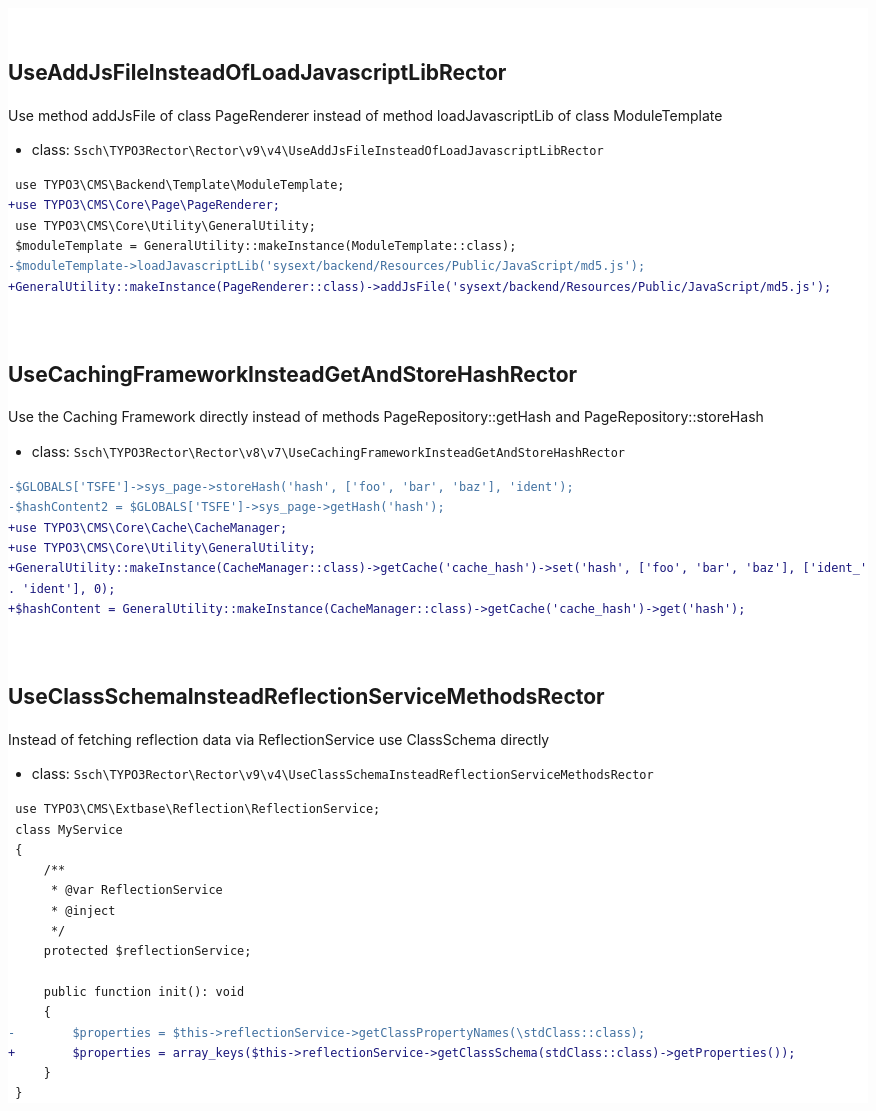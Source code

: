 <br>

## UseAddJsFileInsteadOfLoadJavascriptLibRector

Use method addJsFile of class PageRenderer instead of method loadJavascriptLib of class ModuleTemplate

- class: `Ssch\TYPO3Rector\Rector\v9\v4\UseAddJsFileInsteadOfLoadJavascriptLibRector`

```diff
 use TYPO3\CMS\Backend\Template\ModuleTemplate;
+use TYPO3\CMS\Core\Page\PageRenderer;
 use TYPO3\CMS\Core\Utility\GeneralUtility;
 $moduleTemplate = GeneralUtility::makeInstance(ModuleTemplate::class);
-$moduleTemplate->loadJavascriptLib('sysext/backend/Resources/Public/JavaScript/md5.js');
+GeneralUtility::makeInstance(PageRenderer::class)->addJsFile('sysext/backend/Resources/Public/JavaScript/md5.js');
```

<br>

## UseCachingFrameworkInsteadGetAndStoreHashRector

Use the Caching Framework directly instead of methods PageRepository::getHash and PageRepository::storeHash

- class: `Ssch\TYPO3Rector\Rector\v8\v7\UseCachingFrameworkInsteadGetAndStoreHashRector`

```diff
-$GLOBALS['TSFE']->sys_page->storeHash('hash', ['foo', 'bar', 'baz'], 'ident');
-$hashContent2 = $GLOBALS['TSFE']->sys_page->getHash('hash');
+use TYPO3\CMS\Core\Cache\CacheManager;
+use TYPO3\CMS\Core\Utility\GeneralUtility;
+GeneralUtility::makeInstance(CacheManager::class)->getCache('cache_hash')->set('hash', ['foo', 'bar', 'baz'], ['ident_' . 'ident'], 0);
+$hashContent = GeneralUtility::makeInstance(CacheManager::class)->getCache('cache_hash')->get('hash');
```

<br>

## UseClassSchemaInsteadReflectionServiceMethodsRector

Instead of fetching reflection data via ReflectionService use ClassSchema directly

- class: `Ssch\TYPO3Rector\Rector\v9\v4\UseClassSchemaInsteadReflectionServiceMethodsRector`

```diff
 use TYPO3\CMS\Extbase\Reflection\ReflectionService;
 class MyService
 {
     /**
      * @var ReflectionService
      * @inject
      */
     protected $reflectionService;

     public function init(): void
     {
-        $properties = $this->reflectionService->getClassPropertyNames(\stdClass::class);
+        $properties = array_keys($this->reflectionService->getClassSchema(stdClass::class)->getProperties());
     }
 }
```
